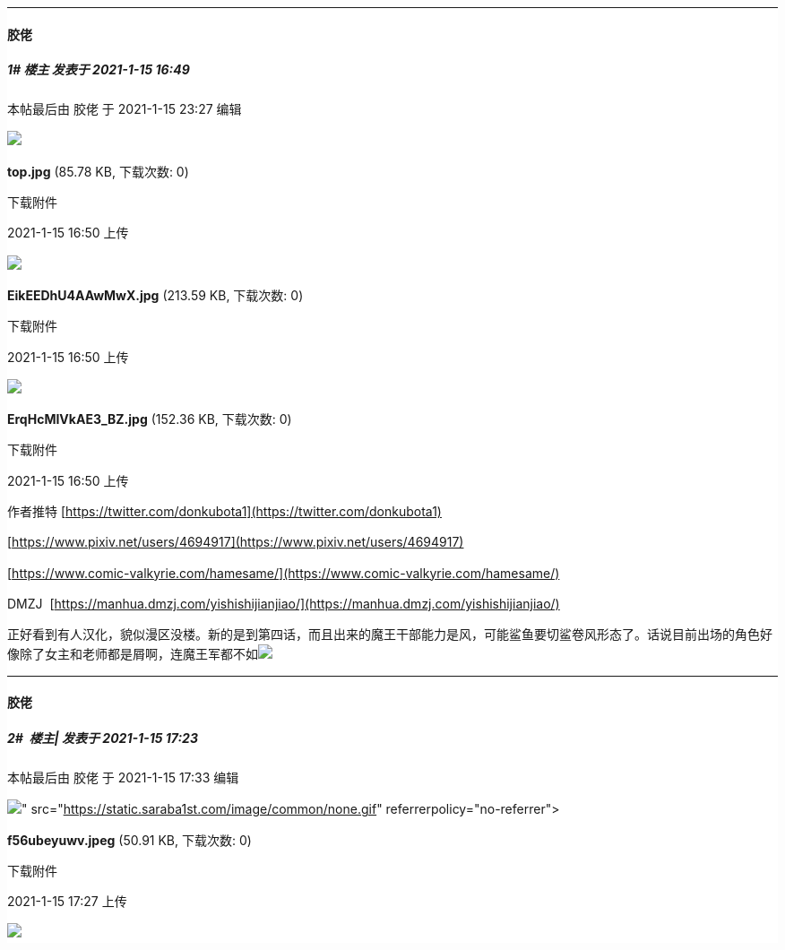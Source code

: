 ﻿
*****

####  胶佬  
##### 1#       楼主       发表于 2021-1-15 16:49

 本帖最后由 胶佬 于 2021-1-15 23:27 编辑 

<img src="https://img.saraba1st.com/forum/202101/15/165024nxiixy61bl0lbkk6.jpg" referrerpolicy="no-referrer">

<strong>top.jpg</strong> (85.78 KB, 下载次数: 0)

下载附件

2021-1-15 16:50 上传

<img src="https://img.saraba1st.com/forum/202101/15/165028h0aq8yauh8zcy8p0.jpg" referrerpolicy="no-referrer">

<strong>EikEEDhU4AAwMwX.jpg</strong> (213.59 KB, 下载次数: 0)

下载附件

2021-1-15 16:50 上传

<img src="https://img.saraba1st.com/forum/202101/15/165030pfkti7gfgg3ifzfi.jpg" referrerpolicy="no-referrer">

<strong>ErqHcMIVkAE3_BZ.jpg</strong> (152.36 KB, 下载次数: 0)

下载附件

2021-1-15 16:50 上传

作者推特 [https://twitter.com/donkubota1](https://twitter.com/donkubota1)

[https://www.pixiv.net/users/4694917](https://www.pixiv.net/users/4694917)

[https://www.comic-valkyrie.com/hamesame/](https://www.comic-valkyrie.com/hamesame/)

DMZJ  [https://manhua.dmzj.com/yishishijianjiao/](https://manhua.dmzj.com/yishishijianjiao/)

正好看到有人汉化，貌似漫区没楼。新的是到第四话，而且出来的魔王干部能力是风，可能鲨鱼要切鲨卷风形态了。话说目前出场的角色好像除了女主和老师都是屑啊，连魔王军都不如<img src="https://static.saraba1st.com/image/smiley/face2017/068.png" referrerpolicy="no-referrer">

*****

####  胶佬  
##### 2#         楼主| 发表于 2021-1-15 17:23

 本帖最后由 胶佬 于 2021-1-15 17:33 编辑 

<img src="https://img.saraba1st.com/forum/202101/15/172719c72pjw7ccwe1ejgz.jpeg" referrerpolicy="no-referrer">" src="https://static.saraba1st.com/image/common/none.gif" referrerpolicy="no-referrer">

<strong>f56ubeyuwv.jpeg</strong> (50.91 KB, 下载次数: 0)

下载附件

2021-1-15 17:27 上传

<img src="https://img.saraba1st.com/forum/202101/15/172439ql1bpx9tqcogpb1a.jpg" referrerpolicy="no-referrer">

